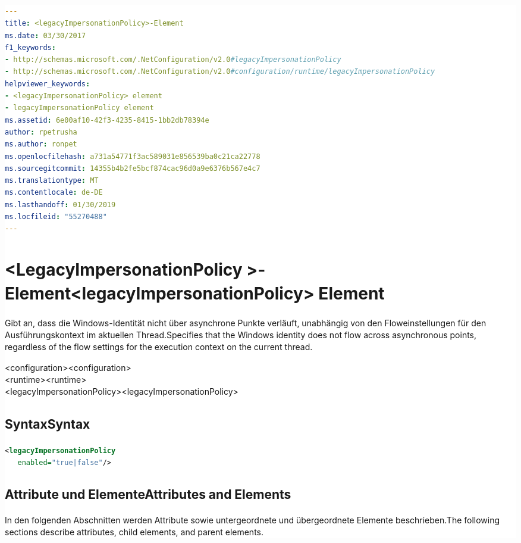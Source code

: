 ```yaml
---
title: <legacyImpersonationPolicy>-Element
ms.date: 03/30/2017
f1_keywords:
- http://schemas.microsoft.com/.NetConfiguration/v2.0#legacyImpersonationPolicy
- http://schemas.microsoft.com/.NetConfiguration/v2.0#configuration/runtime/legacyImpersonationPolicy
helpviewer_keywords:
- <legacyImpersonationPolicy> element
- legacyImpersonationPolicy element
ms.assetid: 6e00af10-42f3-4235-8415-1bb2db78394e
author: rpetrusha
ms.author: ronpet
ms.openlocfilehash: a731a54771f3ac589031e856539ba0c21ca22778
ms.sourcegitcommit: 14355b4b2fe5bcf874cac96d0a9e6376b567e4c7
ms.translationtype: MT
ms.contentlocale: de-DE
ms.lasthandoff: 01/30/2019
ms.locfileid: "55270488"
---
```

# <a name="legacyimpersonationpolicy-element"></a><span data-ttu-id="a9d68-102">\<LegacyImpersonationPolicy >-Element</span><span class="sxs-lookup"><span data-stu-id="a9d68-102">\<legacyImpersonationPolicy> Element</span></span>
<span data-ttu-id="a9d68-103">Gibt an, dass die Windows-Identität nicht über asynchrone Punkte verläuft, unabhängig von den Floweinstellungen für den Ausführungskontext im aktuellen Thread.</span><span class="sxs-lookup"><span data-stu-id="a9d68-103">Specifies that the Windows identity does not flow across asynchronous points, regardless of the flow settings for the execution context on the current thread.</span></span>  
  
 <span data-ttu-id="a9d68-104">\<configuration></span><span class="sxs-lookup"><span data-stu-id="a9d68-104">\<configuration></span></span>  
<span data-ttu-id="a9d68-105">\<runtime></span><span class="sxs-lookup"><span data-stu-id="a9d68-105">\<runtime></span></span>  
<span data-ttu-id="a9d68-106">\<legacyImpersonationPolicy></span><span class="sxs-lookup"><span data-stu-id="a9d68-106">\<legacyImpersonationPolicy></span></span>  
  
## <a name="syntax"></a><span data-ttu-id="a9d68-107">Syntax</span><span class="sxs-lookup"><span data-stu-id="a9d68-107">Syntax</span></span>  
  
```xml  
<legacyImpersonationPolicy    
   enabled="true|false"/>  
```  
  
## <a name="attributes-and-elements"></a><span data-ttu-id="a9d68-108">Attribute und Elemente</span><span class="sxs-lookup"><span data-stu-id="a9d68-108">Attributes and Elements</span></span>  
 <span data-ttu-id="a9d68-109">In den folgenden Abschnitten werden Attribute sowie untergeordnete und übergeordnete Elemente beschrieben.</span><span class="sxs-lookup"><span data-stu-id="a9d68-109">The following sections describe attributes, child elements, and parent elements.</span></span>  
  